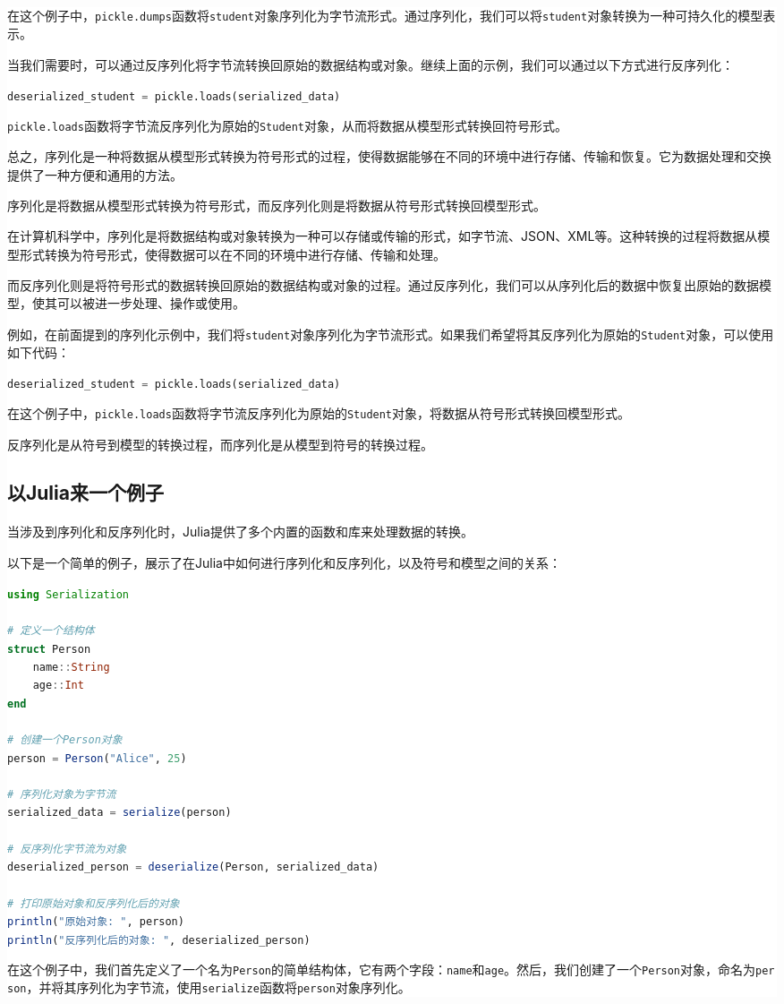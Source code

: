 在这个例子中，`pickle.dumps`函数将`student`对象序列化为字节流形式。通过序列化，我们可以将`student`对象转换为一种可持久化的模型表示。

当我们需要时，可以通过反序列化将字节流转换回原始的数据结构或对象。继续上面的示例，我们可以通过以下方式进行反序列化：

```python
deserialized_student = pickle.loads(serialized_data)
```

`pickle.loads`函数将字节流反序列化为原始的`Student`对象，从而将数据从模型形式转换回符号形式。

总之，序列化是一种将数据从模型形式转换为符号形式的过程，使得数据能够在不同的环境中进行存储、传输和恢复。它为数据处理和交换提供了一种方便和通用的方法。

序列化是将数据从模型形式转换为符号形式，而反序列化则是将数据从符号形式转换回模型形式。

在计算机科学中，序列化是将数据结构或对象转换为一种可以存储或传输的形式，如字节流、JSON、XML等。这种转换的过程将数据从模型形式转换为符号形式，使得数据可以在不同的环境中进行存储、传输和处理。

而反序列化则是将符号形式的数据转换回原始的数据结构或对象的过程。通过反序列化，我们可以从序列化后的数据中恢复出原始的数据模型，使其可以被进一步处理、操作或使用。

例如，在前面提到的序列化示例中，我们将`student`对象序列化为字节流形式。如果我们希望将其反序列化为原始的`Student`对象，可以使用如下代码：

```python
deserialized_student = pickle.loads(serialized_data)
```

在这个例子中，`pickle.loads`函数将字节流反序列化为原始的`Student`对象，将数据从符号形式转换回模型形式。

反序列化是从符号到模型的转换过程，而序列化是从模型到符号的转换过程。

## 以Julia来一个例子
当涉及到序列化和反序列化时，Julia提供了多个内置的函数和库来处理数据的转换。

以下是一个简单的例子，展示了在Julia中如何进行序列化和反序列化，以及符号和模型之间的关系：

```julia
using Serialization

# 定义一个结构体
struct Person
    name::String
    age::Int
end

# 创建一个Person对象
person = Person("Alice", 25)

# 序列化对象为字节流
serialized_data = serialize(person)

# 反序列化字节流为对象
deserialized_person = deserialize(Person, serialized_data)

# 打印原始对象和反序列化后的对象
println("原始对象: ", person)
println("反序列化后的对象: ", deserialized_person)
```

在这个例子中，我们首先定义了一个名为`Person`的简单结构体，它有两个字段：`name`和`age`。然后，我们创建了一个`Person`对象，命名为`person`，并将其序列化为字节流，使用`serialize`函数将`person`对象序列化。
